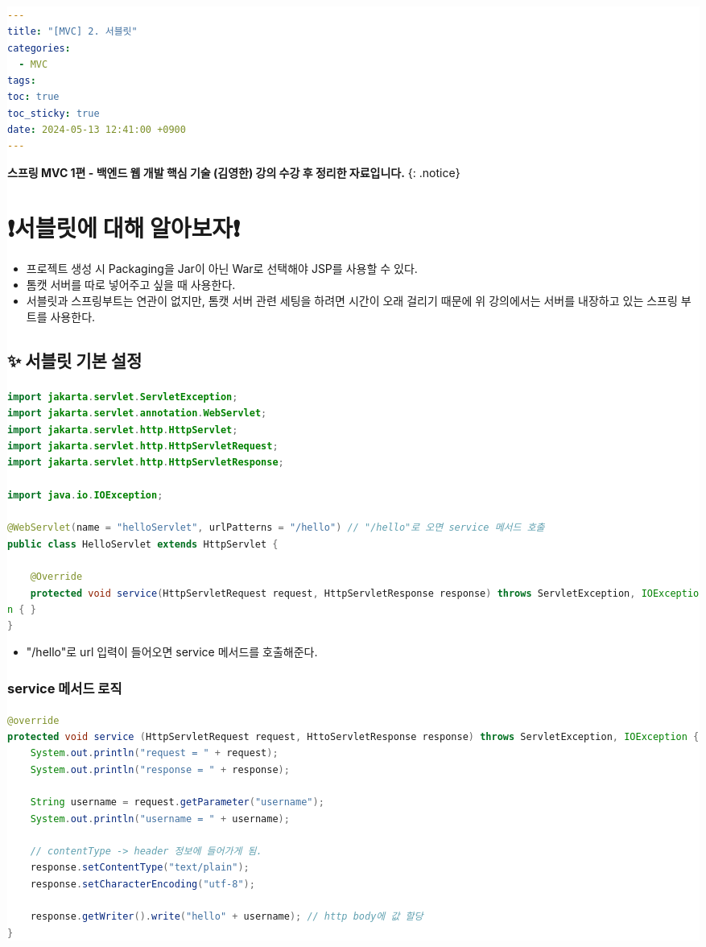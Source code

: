 ```yaml
---
title: "[MVC] 2. 서블릿"
categories:
  - MVC
tags:
toc: true
toc_sticky: true
date: 2024-05-13 12:41:00 +0900
---
```


<strong>스프링 MVC 1편 - 백엔드 웹 개발 핵심 기술 (김영한) 강의 수강 후 정리한 자료입니다.</strong>
{: .notice}

# ❗서블릿에 대해 알아보자❗

- 프로젝트 생성 시 Packaging을 Jar이 아닌 War로 선택해야 JSP를 사용할 수 있다.
- 톰캣 서버를 따로 넣어주고 싶을 때 사용한다.
- 서블릿과 스프링부트는 연관이 없지만, 톰캣 서버 관련 세팅을 하려면 시간이 오래 걸리기 때문에 위 강의에서는 서버를 내장하고 있는 스프링 부트를 사용한다.

## ✨ 서블릿 기본 설정

```java
import jakarta.servlet.ServletException;
import jakarta.servlet.annotation.WebServlet;
import jakarta.servlet.http.HttpServlet;
import jakarta.servlet.http.HttpServletRequest;
import jakarta.servlet.http.HttpServletResponse;

import java.io.IOException;

@WebServlet(name = "helloServlet", urlPatterns = "/hello") // "/hello"로 오면 service 메서드 호출
public class HelloServlet extends HttpServlet {

    @Override
    protected void service(HttpServletRequest request, HttpServletResponse response) throws ServletException, IOException { }
}

```

- "/hello"로 url 입력이 들어오면 service 메서드를 호출해준다.

### service 메서드 로직

```java
@override
protected void service (HttpServletRequest request, HttoServletResponse response) throws ServletException, IOException {
    System.out.println("request = " + request);
    System.out.println("response = " + response);

    String username = request.getParameter("username");
    System.out.println("username = " + username);

    // contentType -> header 정보에 들어가게 됨.
    response.setContentType("text/plain");
    response.setCharacterEncoding("utf-8");

    response.getWriter().write("hello" + username); // http body에 값 할당
}
```
